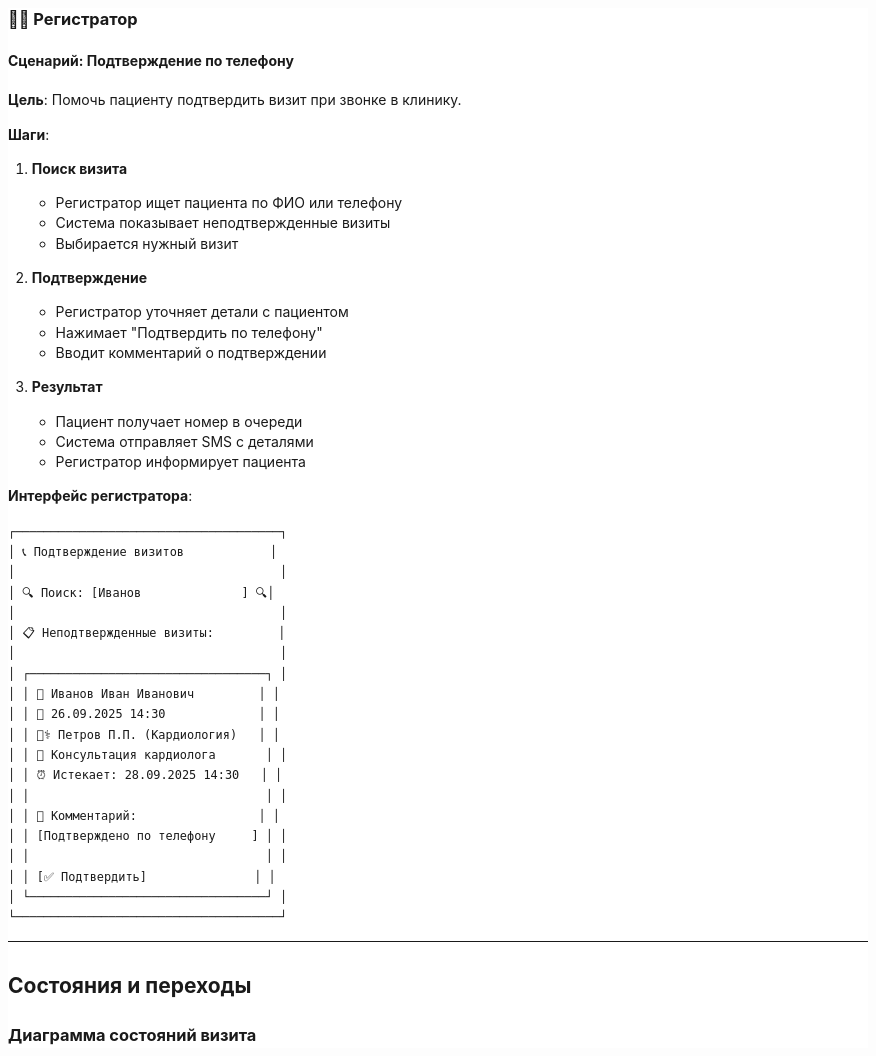 
### 👩‍💼 Регистратор

#### Сценарий: Подтверждение по телефону

**Цель**: Помочь пациенту подтвердить визит при звонке в клинику.

**Шаги**:
1. **Поиск визита**
   - Регистратор ищет пациента по ФИО или телефону
   - Система показывает неподтвержденные визиты
   - Выбирается нужный визит

2. **Подтверждение**
   - Регистратор уточняет детали с пациентом
   - Нажимает "Подтвердить по телефону"
   - Вводит комментарий о подтверждении

3. **Результат**
   - Пациент получает номер в очереди
   - Система отправляет SMS с деталями
   - Регистратор информирует пациента

**Интерфейс регистратора**:
```
┌─────────────────────────────────────┐
│ 📞 Подтверждение визитов            │
│                                     │
│ 🔍 Поиск: [Иванов              ] 🔍│
│                                     │
│ 📋 Неподтвержденные визиты:         │
│                                     │
│ ┌─────────────────────────────────┐ │
│ │ 👤 Иванов Иван Иванович         │ │
│ │ 📅 26.09.2025 14:30             │ │
│ │ 👨‍⚕️ Петров П.П. (Кардиология)   │ │
│ │ 💊 Консультация кардиолога       │ │
│ │ ⏰ Истекает: 28.09.2025 14:30   │ │
│ │                                 │ │
│ │ 📝 Комментарий:                 │ │
│ │ [Подтверждено по телефону     ] │ │
│ │                                 │ │
│ │ [✅ Подтвердить]               │ │
│ └─────────────────────────────────┘ │
└─────────────────────────────────────┘
```

---

## Состояния и переходы

### Диаграмма состояний визита

